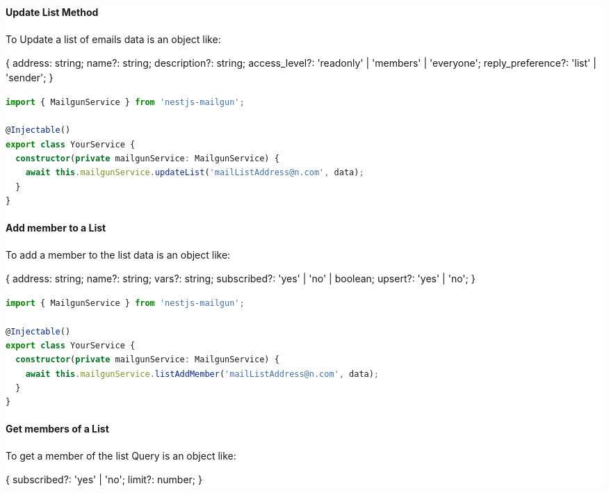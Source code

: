 #### Update List Method

To Update a list of emails
data is an object like:

{
address: string;
name?: string;
description?: string;
access_level?: 'readonly' | 'members' | 'everyone';
reply_preference?: 'list' | 'sender';
}

```typescript
import { MailgunService } from 'nestjs-mailgun';

@Injectable()
export class YourService {
  constructor(private mailgunService: MailgunService) {
    await this.mailgunService.updateList('mailListAddress@n.com', data);
  }
}
```

#### Add member to a List

To add a member to the list
data is an object like:

{
address: string;
name?: string;
vars?: string;
subscribed?: 'yes' | 'no' | boolean;
upsert?: 'yes' | 'no';
}

```typescript
import { MailgunService } from 'nestjs-mailgun';

@Injectable()
export class YourService {
  constructor(private mailgunService: MailgunService) {
    await this.mailgunService.listAddMember('mailListAddress@n.com', data);
  }
}
```

#### Get members of a List

To get a member of the list
Query is an object like:

{
subscribed?: 'yes' | 'no';
limit?: number;
}
